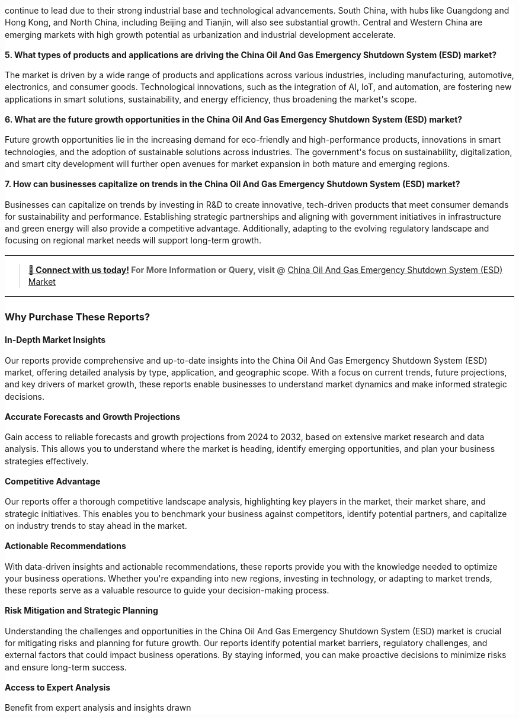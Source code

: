 continue to lead due to their strong industrial base and technological advancements. South China, with hubs like Guangdong and Hong Kong, and North China, including Beijing and Tianjin, will also see substantial growth. Central and Western China are emerging markets with high growth potential as urbanization and industrial development accelerate.</p><p class="" data-start="1951" data-end="2402"><strong data-start="1951" data-end="2032">5. What types of products and applications are driving the China Oil And Gas Emergency Shutdown System (ESD) market?</strong></p><p class="" data-start="1951" data-end="2402">The market is driven by a wide range of products and applications across various industries, including manufacturing, automotive, electronics, and consumer goods. Technological innovations, such as the integration of AI, IoT, and automation, are fostering new applications in smart solutions, sustainability, and energy efficiency, thus broadening the market's scope.</p><p class="" data-start="2404" data-end="2849"><strong data-start="2404" data-end="2477">6. What are the future growth opportunities in the China Oil And Gas Emergency Shutdown System (ESD) market?</strong></p><p class="" data-start="2404" data-end="2849">Future growth opportunities lie in the increasing demand for eco-friendly and high-performance products, innovations in smart technologies, and the adoption of sustainable solutions across industries. The government's focus on sustainability, digitalization, and smart city development will further open avenues for market expansion in both mature and emerging regions.</p><p class="" data-start="2851" data-end="3371"><strong data-start="2851" data-end="2923">7. How can businesses capitalize on trends in the China Oil And Gas Emergency Shutdown System (ESD) market?</strong></p><p class="" data-start="2851" data-end="3371">Businesses can capitalize on trends by investing in R&amp;D to create innovative, tech-driven products that meet consumer demands for sustainability and performance. Establishing strategic partnerships and aligning with government initiatives in infrastructure and green energy will also provide a competitive advantage. Additionally, adapting to the evolving regulatory landscape and focusing on regional market needs will support long-term growth.</p><hr /><blockquote><p><span class="font-[700]"><strong><a href="https://www.marketresearchintellect.com/product/oil-and-gas-emergency-shutdown-system-esd-market/?utm_source=Linkedin&utm_medium=047">📩 Connect with us today!</a> For More Information or Query, visit&nbsp;@</strong>&nbsp;</span><span class="font-[700]"><a href="https://www.marketresearchintellect.com/product/oil-and-gas-emergency-shutdown-system-esd-market/?utm_source=Linkedin&utm_medium=047" target="_blank" data-tracking-control-name="article-ssr-frontend-pulse_little-text-block" data-tracking-will-navigate="" data-test-link="">China Oil And Gas Emergency Shutdown System (ESD) Market</a></span></p></blockquote><hr /><h3 class="" data-start="164" data-end="199"><strong data-start="168" data-end="199">Why Purchase These Reports?</strong></h3><p class="" data-start="201" data-end="575"><strong data-start="201" data-end="229">In-Depth Market Insights</strong></p><p class="" data-start="201" data-end="575">Our reports provide comprehensive and up-to-date insights into the China Oil And Gas Emergency Shutdown System (ESD) market, offering detailed analysis by type, application, and geographic scope. With a focus on current trends, future projections, and key drivers of market growth, these reports enable businesses to understand market dynamics and make informed strategic decisions.</p><p class="" data-start="577" data-end="893"><strong data-start="577" data-end="622">Accurate Forecasts and Growth Projections</strong></p><p class="" data-start="577" data-end="893">Gain access to reliable forecasts and growth projections from 2024 to 2032, based on extensive market research and data analysis. This allows you to understand where the market is heading, identify emerging opportunities, and plan your business strategies effectively.</p><p class="" data-start="895" data-end="1227"><strong data-start="895" data-end="920">Competitive Advantage</strong></p><p class="" data-start="895" data-end="1227">Our reports offer a thorough competitive landscape analysis, highlighting key players in the market, their market share, and strategic initiatives. This enables you to benchmark your business against competitors, identify potential partners, and capitalize on industry trends to stay ahead in the market.</p><p class="" data-start="1229" data-end="1589"><strong data-start="1229" data-end="1259">Actionable Recommendations</strong></p><p class="" data-start="1229" data-end="1589">With data-driven insights and actionable recommendations, these reports provide you with the knowledge needed to optimize your business operations. Whether you're expanding into new regions, investing in technology, or adapting to market trends, these reports serve as a valuable resource to guide your decision-making process.</p><p class="" data-start="1591" data-end="2004"><strong data-start="1591" data-end="1633">Risk Mitigation and Strategic Planning</strong></p><p class="" data-start="1591" data-end="2004">Understanding the challenges and opportunities in the China Oil And Gas Emergency Shutdown System (ESD) market is crucial for mitigating risks and planning for future growth. Our reports identify potential market barriers, regulatory challenges, and external factors that could impact business operations. By staying informed, you can make proactive decisions to minimize risks and ensure long-term success.</p><p class="" data-start="2006" data-end="2266"><strong data-start="2006" data-end="2035">Access to Expert Analysis</strong></p><p class="" data-start="2006" data-end="2266">Benefit from expert analysis and insights drawn